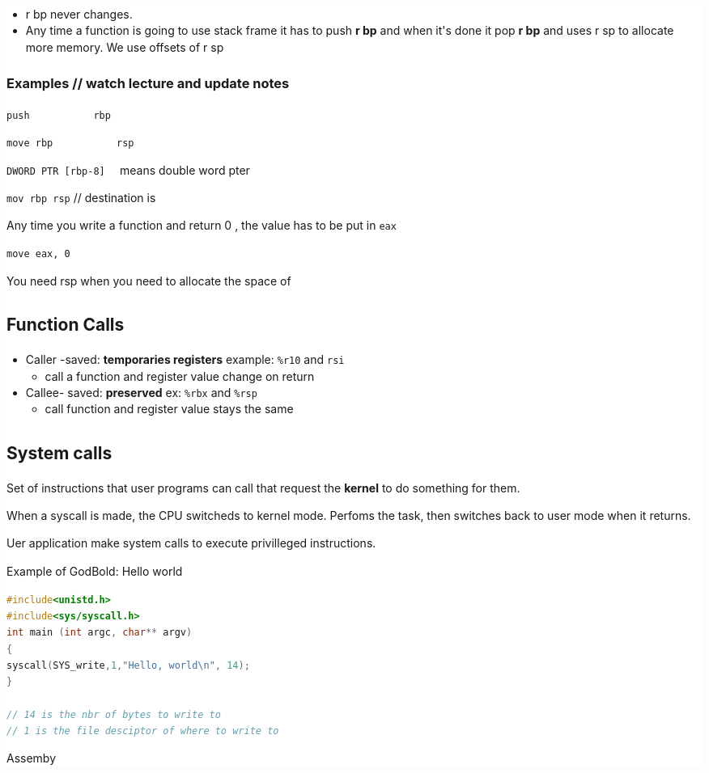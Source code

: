 * r bp never changes. 
* Any time a function is going to use stack frame it has to push **r bp** and when it's done it pop  **r bp**  and uses r sp to allocate more memory. We use offsets of r sp 

### Examples // watch lecture and update notes

`push			rbp` 

`move rbp 			rsp`

`DWORD PTR [rbp-8]  ` means double word pter 

`mov rbp rsp` // destination is  

Any time you write a function and return 0 , the value has to be put in `eax` 

`move eax, 0`



You need rsp when you need to allocate the space of 



## Function Calls

* Caller -saved: **temporaries registers** example: `%r10` and `rsi` 
  * call a function and register value change on return 
* Callee- saved: **preserved** ex: `%rbx`  and `%rsp` 
  	* call function and register value stays the same

## System calls

Set of instructions that user programs can call that request the **kernel** to do something for them.

When a syscall is made, the CPU switcheds to kernel mode. Perfoms the task, then switches back to user mode when it returns. 

Uer application make system calls to execute privilleged instructions. 



Example of GodBold: Hello world 

```c++
#include<unistd.h>
#include<sys/syscall.h>
int main (int argc, char** argv) 
{
syscall(SYS_write,1,"Hello, world\n", 14); 
}

// 14 is the nbr of bytes to write to
// 1 is the file desciptor of where to write to 
```

Assemby 
